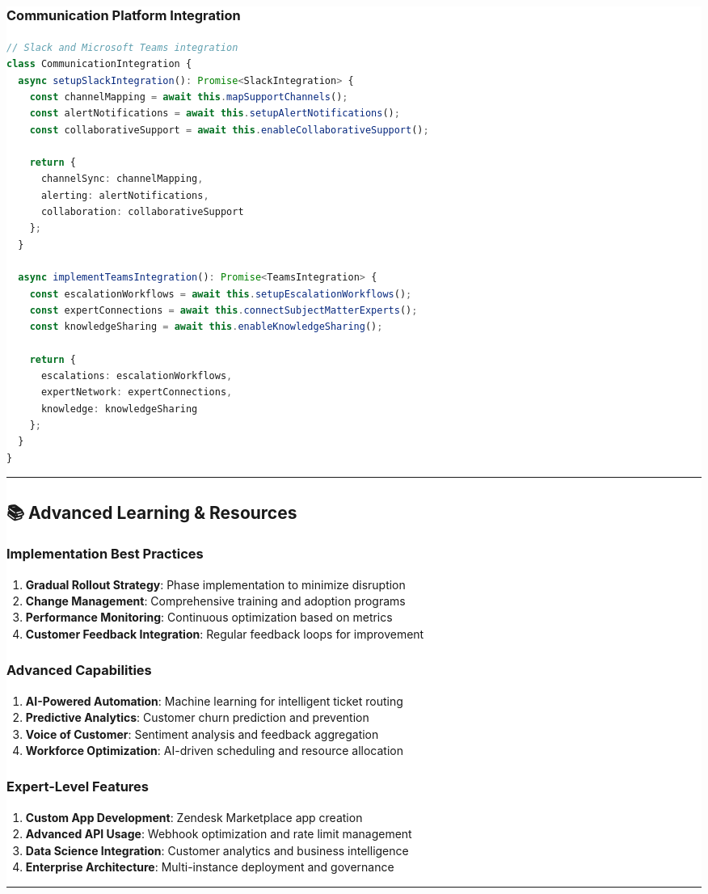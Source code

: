 ### Communication Platform Integration
```typescript
// Slack and Microsoft Teams integration
class CommunicationIntegration {
  async setupSlackIntegration(): Promise<SlackIntegration> {
    const channelMapping = await this.mapSupportChannels();
    const alertNotifications = await this.setupAlertNotifications();
    const collaborativeSupport = await this.enableCollaborativeSupport();
    
    return {
      channelSync: channelMapping,
      alerting: alertNotifications,
      collaboration: collaborativeSupport
    };
  }
  
  async implementTeamsIntegration(): Promise<TeamsIntegration> {
    const escalationWorkflows = await this.setupEscalationWorkflows();
    const expertConnections = await this.connectSubjectMatterExperts();
    const knowledgeSharing = await this.enableKnowledgeSharing();
    
    return {
      escalations: escalationWorkflows,
      expertNetwork: expertConnections,
      knowledge: knowledgeSharing
    };
  }
}
```

---

## 📚 Advanced Learning & Resources

### Implementation Best Practices
1. **Gradual Rollout Strategy**: Phase implementation to minimize disruption
2. **Change Management**: Comprehensive training and adoption programs
3. **Performance Monitoring**: Continuous optimization based on metrics
4. **Customer Feedback Integration**: Regular feedback loops for improvement

### Advanced Capabilities
1. **AI-Powered Automation**: Machine learning for intelligent ticket routing
2. **Predictive Analytics**: Customer churn prediction and prevention
3. **Voice of Customer**: Sentiment analysis and feedback aggregation
4. **Workforce Optimization**: AI-driven scheduling and resource allocation

### Expert-Level Features
1. **Custom App Development**: Zendesk Marketplace app creation
2. **Advanced API Usage**: Webhook optimization and rate limit management
3. **Data Science Integration**: Customer analytics and business intelligence
4. **Enterprise Architecture**: Multi-instance deployment and governance

---